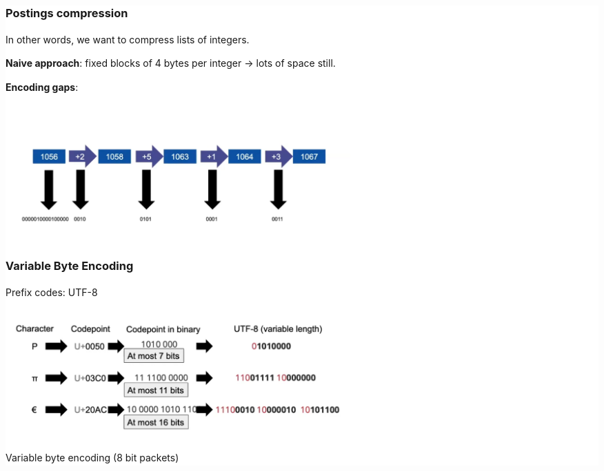 ### Postings compression

In other words, we want to compress lists of integers.

**Naive approach**: fixed blocks of 4 bytes per integer -> lots of space still.

**Encoding gaps**:

<img src="./imgs/encoding-gaps.png" width="500">

### Variable Byte Encoding

Prefix codes: UTF-8

<img src="./imgs/utf8.png" width="500">

Variable byte encoding (8 bit packets)
